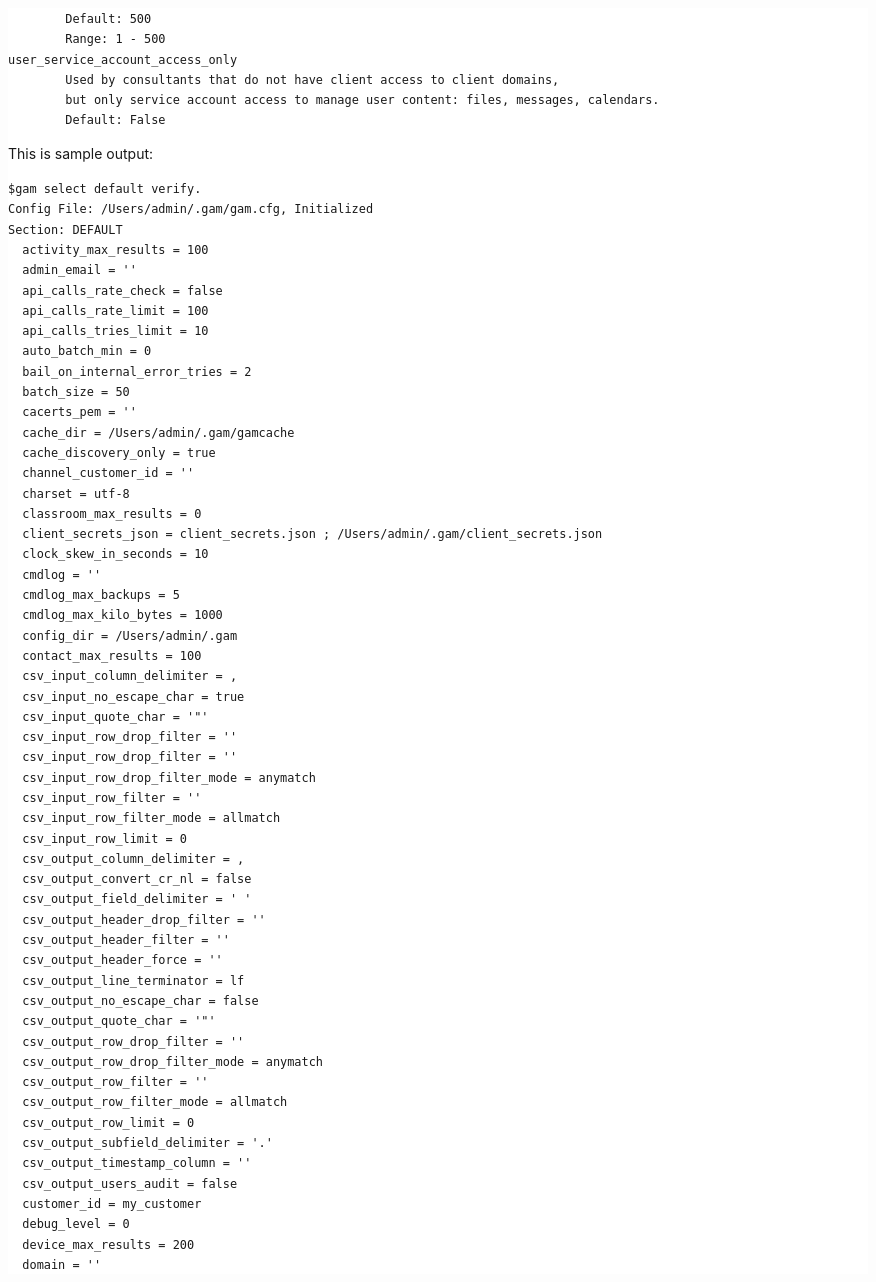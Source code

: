 ```
        Default: 500
        Range: 1 - 500
user_service_account_access_only
        Used by consultants that do not have client access to client domains,
        but only service account access to manage user content: files, messages, calendars.
        Default: False
```
This is sample output:
```
$gam select default verify.
Config File: /Users/admin/.gam/gam.cfg, Initialized
Section: DEFAULT
  activity_max_results = 100
  admin_email = ''
  api_calls_rate_check = false
  api_calls_rate_limit = 100
  api_calls_tries_limit = 10
  auto_batch_min = 0
  bail_on_internal_error_tries = 2
  batch_size = 50
  cacerts_pem = ''
  cache_dir = /Users/admin/.gam/gamcache
  cache_discovery_only = true
  channel_customer_id = ''
  charset = utf-8
  classroom_max_results = 0
  client_secrets_json = client_secrets.json ; /Users/admin/.gam/client_secrets.json
  clock_skew_in_seconds = 10
  cmdlog = ''
  cmdlog_max_backups = 5
  cmdlog_max_kilo_bytes = 1000
  config_dir = /Users/admin/.gam
  contact_max_results = 100
  csv_input_column_delimiter = ,
  csv_input_no_escape_char = true
  csv_input_quote_char = '"'
  csv_input_row_drop_filter = ''
  csv_input_row_drop_filter = ''
  csv_input_row_drop_filter_mode = anymatch
  csv_input_row_filter = ''
  csv_input_row_filter_mode = allmatch
  csv_input_row_limit = 0
  csv_output_column_delimiter = ,
  csv_output_convert_cr_nl = false
  csv_output_field_delimiter = ' '
  csv_output_header_drop_filter = ''
  csv_output_header_filter = ''
  csv_output_header_force = ''
  csv_output_line_terminator = lf
  csv_output_no_escape_char = false
  csv_output_quote_char = '"'
  csv_output_row_drop_filter = ''
  csv_output_row_drop_filter_mode = anymatch
  csv_output_row_filter = ''
  csv_output_row_filter_mode = allmatch
  csv_output_row_limit = 0
  csv_output_subfield_delimiter = '.'
  csv_output_timestamp_column = ''
  csv_output_users_audit = false
  customer_id = my_customer
  debug_level = 0
  device_max_results = 200
  domain = ''
```